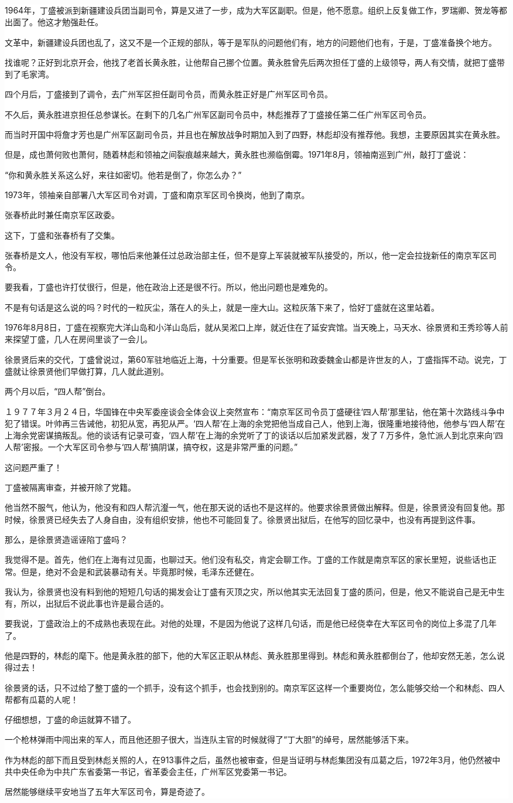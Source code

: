 1964年，丁盛被派到新疆建设兵团当副司令，算是又进了一步，成为大军区副职。但是，他不愿意。组织上反复做工作，罗瑞卿、贺龙等都出面了。他这才勉强赴任。

文革中，新疆建设兵团也乱了，这又不是一个正规的部队，等于是军队的问题他们有，地方的问题他们也有，于是，丁盛准备换个地方。

找谁呢？正好到北京开会，他找了老首长黄永胜，让他帮自己挪个位置。黄永胜曾先后两次担任丁盛的上级领导，两人有交情，就把丁盛带到了毛家湾。

四个月后，丁盛接到了调令，去广州军区担任副司令员，而黄永胜正好是广州军区司令员。

不久后，黄永胜进京担任总参谋长。在剩下的几名广州军区副司令员中，林彪推荐了丁盛接任第二任广州军区司令员。

而当时开国中将詹才芳也是广州军区副司令员，并且也在解放战争时期加入到了四野，林彪却没有推荐他。我想，主要原因其实在黄永胜。

但是，成也萧何败也萧何，随着林彪和领袖之间裂痕越来越大，黄永胜也濒临倒霉。1971年8月，领袖南巡到广州，敲打丁盛说：

“你和黄永胜关系这么好，来往如密切。他若是倒了，你怎么办？”

1973年，领袖亲自部署八大军区司令对调，丁盛和南京军区司令换岗，他到了南京。

张春桥此时兼任南京军区政委。

这下，丁盛和张春桥有了交集。

张春桥是文人，他没有军权，哪怕后来他兼任过总政治部主任，但不是穿上军装就被军队接受的，所以，他一定会拉拢新任的南京军区司令。

要我看，丁盛也许打仗很行，但是，他在政治上还是很不行。所以，他出问题也是难免的。

不是有句话是这么说的吗？时代的一粒灰尘，落在人的头上，就是一座大山。这粒灰落下来了，恰好丁盛就在这里站着。

1976年8月8日，丁盛在视察完大洋山岛和小洋山岛后，就从吴淞口上岸，就近住在了延安宾馆。当天晚上，马天水、徐景贤和王秀珍等人前来探望丁盛，几人在房间里谈了一会儿。

徐景贤后来的交代，丁盛曾说过，第60军驻地临近上海，十分重要。但是军长张明和政委魏金山都是许世友的人，丁盛指挥不动。说完，丁盛就让徐景贤他们早做打算，几人就此道别。

两个月以后，“四人帮”倒台。

１９７７年３月２４日，华国锋在中央军委座谈会全体会议上突然宣布：“南京军区司令员丁盛硬往‘四人帮’那里钻，他在第十次路线斗争中犯了错误。叶帅再三告诫他，初犯从宽，再犯从严。‘四人帮’在上海的余党把他当成自己人，他到上海，很隆重地接待他，他参与‘四人帮’在上海余党密谋搞叛乱。他的谈话有记录可查，‘四人帮’在上海的余党听了丁的谈话以后加紧发武器，发了７万多件，急忙派人到北京来向‘四人帮’密报。一个大军区司令参与‘四人帮’搞阴谋，搞夺权，这是非常严重的问题。”

这问题严重了！

丁盛被隔离审查，并被开除了党籍。

他当然不服气，他认为，他没有和四人帮沆瀣一气，他在那天说的话也不是这样的。他要求徐景贤做出解释。但是，徐景贤没有回复他。那时候，徐景贤已经失去了人身自由，没有组织安排，他也不可能回复了。徐景贤出狱后，在他写的回忆录中，也没有再提到这件事。

那么，是徐景贤造谣诬陷丁盛吗？

我觉得不是。首先，他们在上海有过见面，也聊过天。他们没有私交，肯定会聊工作。丁盛的工作就是南京军区的家长里短，说些话也正常。但是，绝对不会是和武装暴动有关。毕竟那时候，毛泽东还健在。

我认为，徐景贤也没有料到他的短短几句话的揭发会让丁盛有灭顶之灾，所以他其实无法回复丁盛的质问，但是，他又不能说自己是无中生有，所以，出狱后不说此事也许是最合适的。

要我说，丁盛政治上的不成熟也表现在此。对他的处理，不是因为他说了这样几句话，而是他已经侥幸在大军区司令的岗位上多混了几年了。

他是四野的，林彪的麾下。他是黄永胜的部下，他的大军区正职从林彪、黄永胜那里得到。林彪和黄永胜都倒台了，他却安然无恙，怎么说得过去！

徐景贤的话，只不过给了整丁盛的一个抓手，没有这个抓手，也会找到别的。南京军区这样一个重要岗位，怎么能够交给一个和林彪、四人帮都有瓜葛的人呢！

仔细想想，丁盛的命运就算不错了。

一个枪林弹雨中闯出来的军人，而且他还胆子很大，当连队主官的时候就得了“丁大胆”的绰号，居然能够活下来。

作为林彪的部下而且受到林彪关照的人，在913事件之后，虽然也被审查，但是当证明与林彪集团没有瓜葛之后，1972年3月，他仍然被中共中央任命为中共广东省委第一书记，省革委会主任，广州军区党委第一书记。

居然能够继续平安地当了五年大军区司令，算是奇迹了。
